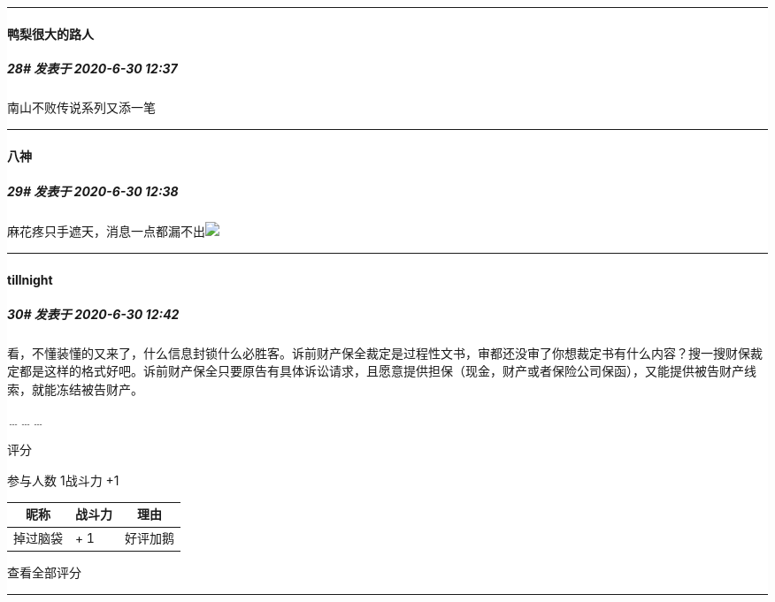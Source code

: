 -----

####  鸭梨很大的路人  
##### 28#       发表于 2020-6-30 12:37




南山不败传说系列又添一笔







-----

####  八神  
##### 29#       发表于 2020-6-30 12:38




麻花疼只手遮天，消息一点都漏不出<img src="https://static.saraba1st.com/image/smiley/face2017/018.png" referrerpolicy="no-referrer">







-----

####  tillnight  
##### 30#       发表于 2020-6-30 12:42




看，不懂装懂的又来了，什么信息封锁什么必胜客。诉前财产保全裁定是过程性文书，审都还没审了你想裁定书有什么内容？搜一搜财保裁定都是这样的格式好吧。诉前财产保全只要原告有具体诉讼请求，且愿意提供担保（现金，财产或者保险公司保函），又能提供被告财产线索，就能冻结被告财产。



﹍﹍﹍

评分





 参与人数 1战斗力 +1

|昵称|战斗力|理由|
|----|---|---|
| 掉过脑袋| + 1|好评加鹅|



查看全部评分






-----
